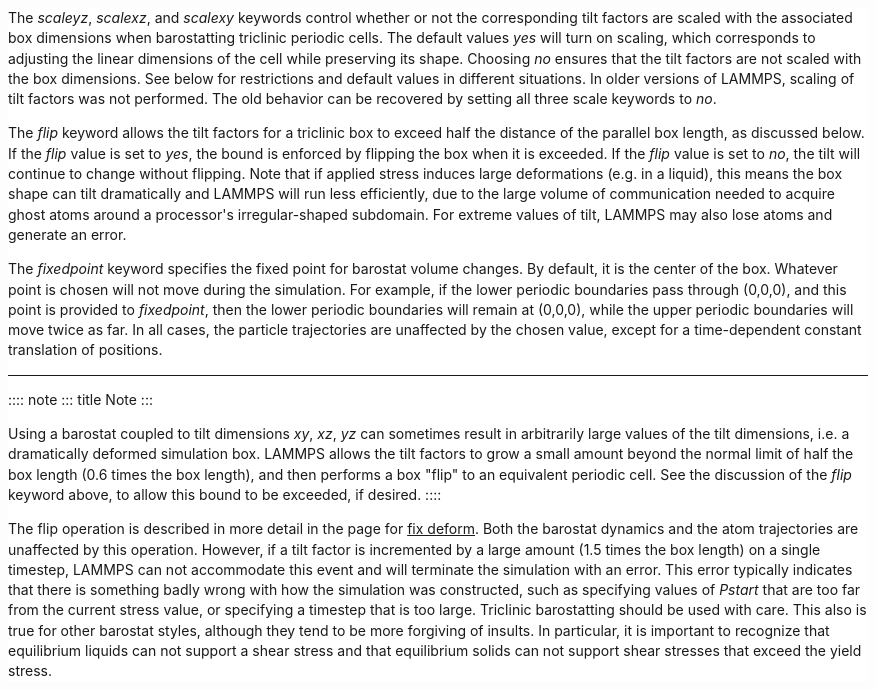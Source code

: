 The *scaleyz*, *scalexz*, and *scalexy* keywords control whether or not
the corresponding tilt factors are scaled with the associated box
dimensions when barostatting triclinic periodic cells. The default
values *yes* will turn on scaling, which corresponds to adjusting the
linear dimensions of the cell while preserving its shape. Choosing *no*
ensures that the tilt factors are not scaled with the box dimensions.
See below for restrictions and default values in different situations.
In older versions of LAMMPS, scaling of tilt factors was not performed.
The old behavior can be recovered by setting all three scale keywords to
*no*.

The *flip* keyword allows the tilt factors for a triclinic box to exceed
half the distance of the parallel box length, as discussed below. If the
*flip* value is set to *yes*, the bound is enforced by flipping the box
when it is exceeded. If the *flip* value is set to *no*, the tilt will
continue to change without flipping. Note that if applied stress induces
large deformations (e.g. in a liquid), this means the box shape can tilt
dramatically and LAMMPS will run less efficiently, due to the large
volume of communication needed to acquire ghost atoms around a
processor\'s irregular-shaped subdomain. For extreme values of tilt,
LAMMPS may also lose atoms and generate an error.

The *fixedpoint* keyword specifies the fixed point for barostat volume
changes. By default, it is the center of the box. Whatever point is
chosen will not move during the simulation. For example, if the lower
periodic boundaries pass through (0,0,0), and this point is provided to
*fixedpoint*, then the lower periodic boundaries will remain at (0,0,0),
while the upper periodic boundaries will move twice as far. In all
cases, the particle trajectories are unaffected by the chosen value,
except for a time-dependent constant translation of positions.

------------------------------------------------------------------------

:::: note
::: title
Note
:::

Using a barostat coupled to tilt dimensions *xy*, *xz*, *yz* can
sometimes result in arbitrarily large values of the tilt dimensions,
i.e. a dramatically deformed simulation box. LAMMPS allows the tilt
factors to grow a small amount beyond the normal limit of half the box
length (0.6 times the box length), and then performs a box \"flip\" to
an equivalent periodic cell. See the discussion of the *flip* keyword
above, to allow this bound to be exceeded, if desired.
::::

The flip operation is described in more detail in the page for [fix
deform](fix_deform). Both the barostat dynamics and the atom
trajectories are unaffected by this operation. However, if a tilt factor
is incremented by a large amount (1.5 times the box length) on a single
timestep, LAMMPS can not accommodate this event and will terminate the
simulation with an error. This error typically indicates that there is
something badly wrong with how the simulation was constructed, such as
specifying values of *Pstart* that are too far from the current stress
value, or specifying a timestep that is too large. Triclinic
barostatting should be used with care. This also is true for other
barostat styles, although they tend to be more forgiving of insults. In
particular, it is important to recognize that equilibrium liquids can
not support a shear stress and that equilibrium solids can not support
shear stresses that exceed the yield stress.
